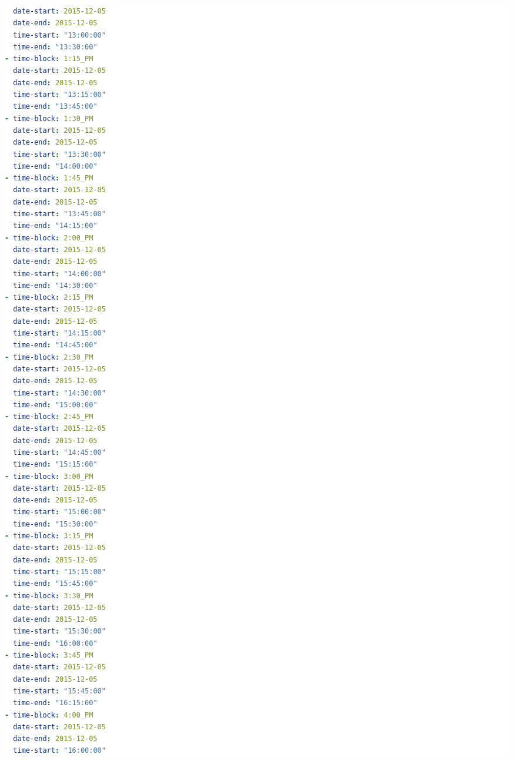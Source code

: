 ```yaml
  date-start: 2015-12-05
  date-end: 2015-12-05
  time-start: "13:00:00"
  time-end: "13:30:00"
- time-block: 1:15_PM
  date-start: 2015-12-05
  date-end: 2015-12-05
  time-start: "13:15:00"
  time-end: "13:45:00"
- time-block: 1:30_PM
  date-start: 2015-12-05
  date-end: 2015-12-05
  time-start: "13:30:00"
  time-end: "14:00:00"
- time-block: 1:45_PM
  date-start: 2015-12-05
  date-end: 2015-12-05
  time-start: "13:45:00"
  time-end: "14:15:00"
- time-block: 2:00_PM
  date-start: 2015-12-05
  date-end: 2015-12-05
  time-start: "14:00:00"
  time-end: "14:30:00"
- time-block: 2:15_PM
  date-start: 2015-12-05
  date-end: 2015-12-05
  time-start: "14:15:00"
  time-end: "14:45:00"
- time-block: 2:30_PM
  date-start: 2015-12-05
  date-end: 2015-12-05
  time-start: "14:30:00"
  time-end: "15:00:00"
- time-block: 2:45_PM
  date-start: 2015-12-05
  date-end: 2015-12-05
  time-start: "14:45:00"
  time-end: "15:15:00"
- time-block: 3:00_PM
  date-start: 2015-12-05
  date-end: 2015-12-05
  time-start: "15:00:00"
  time-end: "15:30:00"
- time-block: 3:15_PM
  date-start: 2015-12-05
  date-end: 2015-12-05
  time-start: "15:15:00"
  time-end: "15:45:00"
- time-block: 3:30_PM
  date-start: 2015-12-05
  date-end: 2015-12-05
  time-start: "15:30:00"
  time-end: "16:00:00"
- time-block: 3:45_PM
  date-start: 2015-12-05
  date-end: 2015-12-05
  time-start: "15:45:00"
  time-end: "16:15:00"
- time-block: 4:00_PM
  date-start: 2015-12-05
  date-end: 2015-12-05
  time-start: "16:00:00"
```